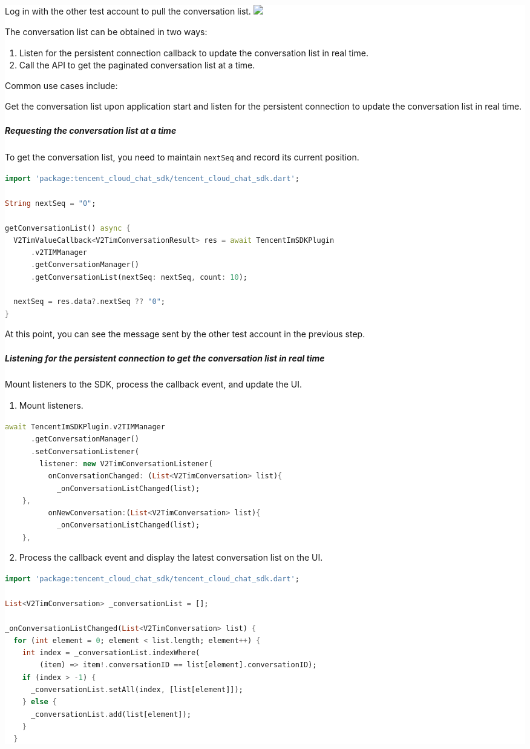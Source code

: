 Log in with the other test account to pull the conversation list.
<img style="width:300px; max-width: inherit;" src="https://qcloudimg.tencent-cloud.cn/raw/e2fdd7632ebc0c5cde68c91afa914201.jpg" />

The conversation list can be obtained in two ways:

1. Listen for the persistent connection callback to update the conversation list in real time.
2. Call the API to get the paginated conversation list at a time.

Common use cases include:

Get the conversation list upon application start and listen for the persistent connection to update the conversation list in real time.

##### Requesting the conversation list at a time

To get the conversation list, you need to maintain `nextSeq` and record its current position.

```dart
import 'package:tencent_cloud_chat_sdk/tencent_cloud_chat_sdk.dart';

String nextSeq = "0";

getConversationList() async {
  V2TimValueCallback<V2TimConversationResult> res = await TencentImSDKPlugin
      .v2TIMManager
      .getConversationManager()
      .getConversationList(nextSeq: nextSeq, count: 10);

  nextSeq = res.data?.nextSeq ?? "0";
}
```

At this point, you can see the message sent by the other test account in the previous step.

##### Listening for the persistent connection to get the conversation list in real time

Mount listeners to the SDK, process the callback event, and update the UI.

1. Mount listeners.
```dart
await TencentImSDKPlugin.v2TIMManager
      .getConversationManager()
      .setConversationListener(
        listener: new V2TimConversationListener(
          onConversationChanged: (List<V2TimConversation> list){
            _onConversationListChanged(list);
    },
          onNewConversation:(List<V2TimConversation> list){
            _onConversationListChanged(list);
    },
```
2. Process the callback event and display the latest conversation list on the UI.
```dart
import 'package:tencent_cloud_chat_sdk/tencent_cloud_chat_sdk.dart';

List<V2TimConversation> _conversationList = [];

_onConversationListChanged(List<V2TimConversation> list) {
  for (int element = 0; element < list.length; element++) {
    int index = _conversationList.indexWhere(
        (item) => item!.conversationID == list[element].conversationID);
    if (index > -1) {
      _conversationList.setAll(index, [list[element]]);
    } else {
      _conversationList.add(list[element]);
    }
  }
```